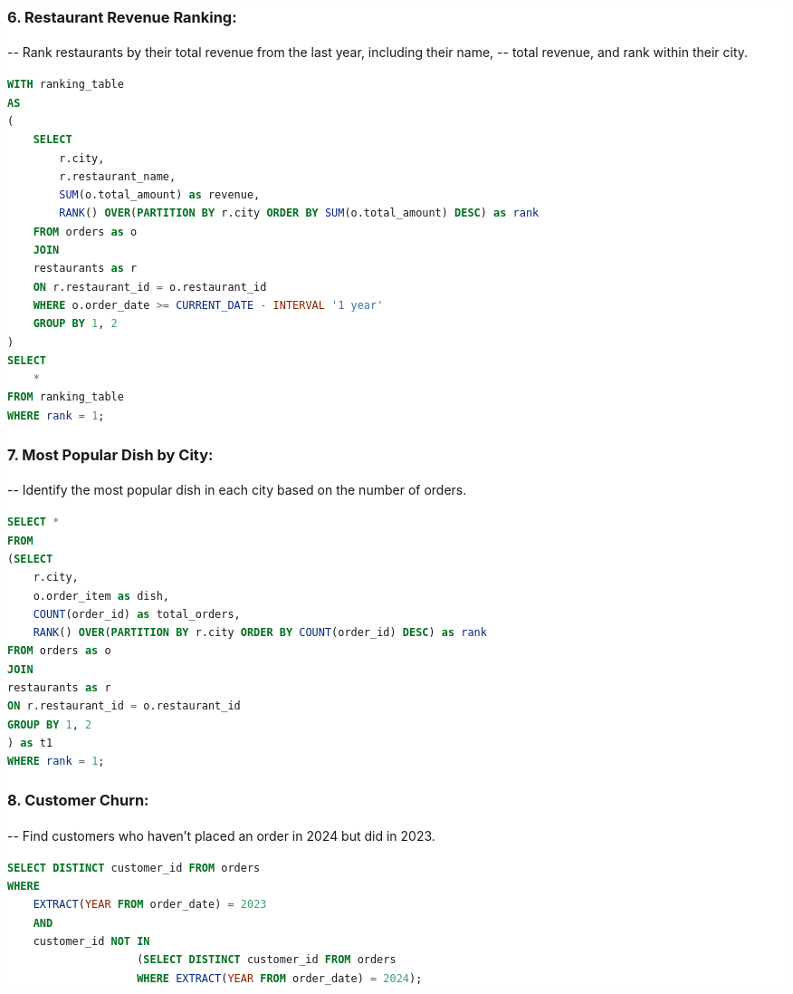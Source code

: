 
### 6. Restaurant Revenue Ranking: 
-- Rank restaurants by their total revenue from the last year, including their name, 
-- total revenue, and rank within their city.

```sql
WITH ranking_table
AS
(
	SELECT 
		r.city,
		r.restaurant_name,
		SUM(o.total_amount) as revenue,
		RANK() OVER(PARTITION BY r.city ORDER BY SUM(o.total_amount) DESC) as rank
	FROM orders as o
	JOIN 
	restaurants as r
	ON r.restaurant_id = o.restaurant_id
	WHERE o.order_date >= CURRENT_DATE - INTERVAL '1 year'
	GROUP BY 1, 2
)
SELECT 
	*
FROM ranking_table
WHERE rank = 1;

```

### 7. Most Popular Dish by City: 
-- Identify the most popular dish in each city based on the number of orders.

```sql
SELECT * 
FROM
(SELECT 
	r.city,
	o.order_item as dish,
	COUNT(order_id) as total_orders,
	RANK() OVER(PARTITION BY r.city ORDER BY COUNT(order_id) DESC) as rank
FROM orders as o
JOIN 
restaurants as r
ON r.restaurant_id = o.restaurant_id
GROUP BY 1, 2
) as t1
WHERE rank = 1;
```

### 8. Customer Churn: 
-- Find customers who haven’t placed an order in 2024 but did in 2023.

```sql
SELECT DISTINCT customer_id FROM orders
WHERE 
	EXTRACT(YEAR FROM order_date) = 2023
	AND
	customer_id NOT IN 
					(SELECT DISTINCT customer_id FROM orders
					WHERE EXTRACT(YEAR FROM order_date) = 2024);
```
